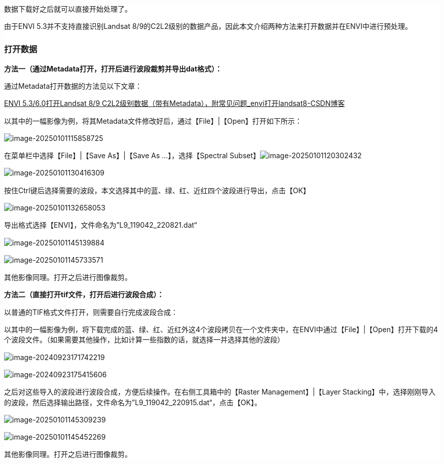 数据下载好之后就可以直接开始处理了。

由于ENVI 5.3并不支持直接识别Landsat 8/9的C2L2级别的数据产品，因此本文介绍两种方法来打开数据并在ENVI中进行预处理。



### 打开数据

**方法一（通过Metadata打开，打开后进行波段裁剪并导出dat格式）：**

通过Metadata打开数据的方法见以下文章：

[ENVI 5.3/6.0打开Landsat 8/9 C2L2级别数据（带有Metadata），附常见问题_envi打开landsat8-CSDN博客](https://blog.csdn.net/zbh13859825167/article/details/139309431)

以其中的一幅影像为例，将其Metadata文件修改好后，通过【File】|【Open】打开如下所示：

![image-20250101115858725](https://cdn.jsdelivr.net/gh/zbhgis/BlogImg@main/blog/202506271018188.png)

在菜单栏中选择【File】|【Save As】|【Save As ...】，选择【Spectral Subset】![image-20250101120302432](https://cdn.jsdelivr.net/gh/zbhgis/BlogImg@main/blog/202506271018014.png)

![image-20250101130416309](https://cdn.jsdelivr.net/gh/zbhgis/BlogImg@main/blog/202506271018509.png)

按住Ctrl键后选择需要的波段，本文选择其中的蓝、绿、红、近红四个波段进行导出，点击【OK】

![image-20250101132658053](https://cdn.jsdelivr.net/gh/zbhgis/BlogImg@main/blog/202506271018725.png)

导出格式选择【ENVI】，文件命名为”L9_119042_220821.dat“

![image-20250101145139884](https://cdn.jsdelivr.net/gh/zbhgis/BlogImg@main/blog/202506271018726.png)

![image-20250101145733571](https://cdn.jsdelivr.net/gh/zbhgis/BlogImg@main/blog/202506271018573.png)

其他影像同理。打开之后进行图像裁剪。



**方法二（直接打开tif文件，打开后进行波段合成）：**

以普通的TIF格式文件打开，则需要自行完成波段合成：

以其中的一幅影像为例，将下载完成的蓝、绿、红、近红外这4个波段拷贝在一个文件夹中，在ENVI中通过【File】|【Open】打开下载的4个波段文件。（如果需要其他操作，比如计算一些指数的话，就选择一并选择其他的波段）

![image-20240923171742219](https://cdn.jsdelivr.net/gh/zbhgis/BlogImg@main/blog/202506271018925.png)

![image-20240923175415606](https://cdn.jsdelivr.net/gh/zbhgis/BlogImg@main/blog/202506271018193.png)

之后对这些导入的波段进行波段合成，方便后续操作。在右侧工具箱中的【Raster Management】|【Layer Stacking】中，选择刚刚导入的波段，然后选择输出路径，文件命名为”L9_119042_220915.dat“，点击【OK】。

![image-20250101145309239](https://cdn.jsdelivr.net/gh/zbhgis/BlogImg@main/blog/202506271018671.png)

![image-20250101145452269](https://cdn.jsdelivr.net/gh/zbhgis/BlogImg@main/blog/202506271018704.png)

其他影像同理。打开之后进行图像裁剪。
